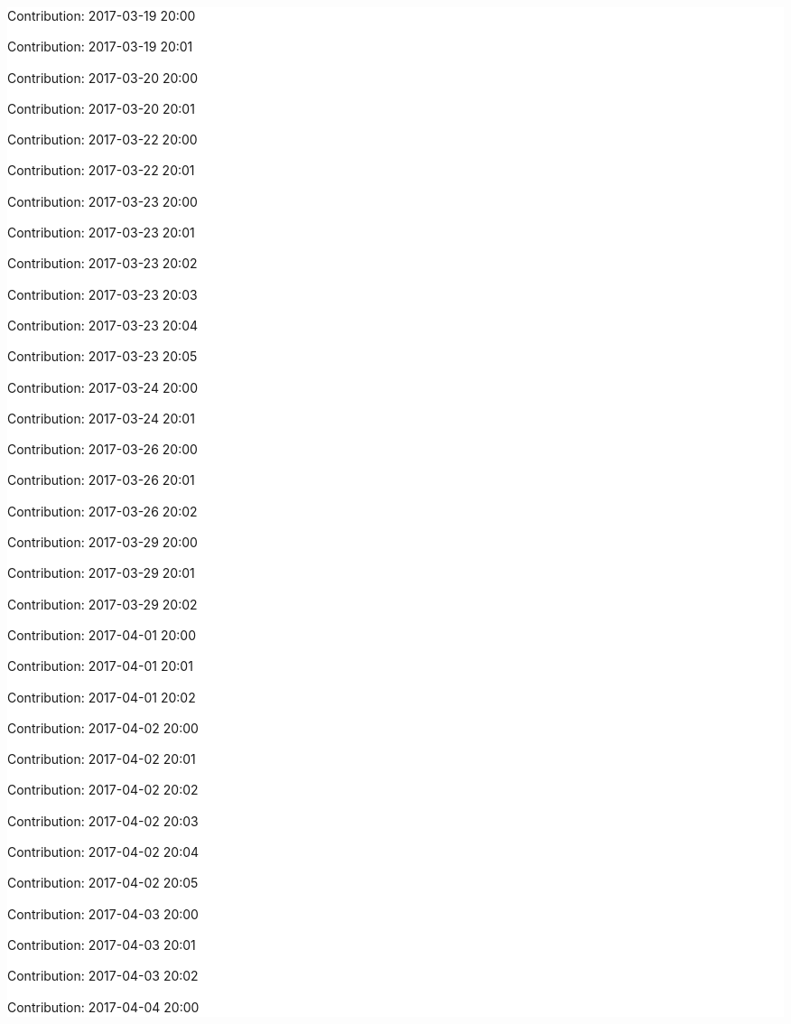Contribution: 2017-03-19 20:00

Contribution: 2017-03-19 20:01

Contribution: 2017-03-20 20:00

Contribution: 2017-03-20 20:01

Contribution: 2017-03-22 20:00

Contribution: 2017-03-22 20:01

Contribution: 2017-03-23 20:00

Contribution: 2017-03-23 20:01

Contribution: 2017-03-23 20:02

Contribution: 2017-03-23 20:03

Contribution: 2017-03-23 20:04

Contribution: 2017-03-23 20:05

Contribution: 2017-03-24 20:00

Contribution: 2017-03-24 20:01

Contribution: 2017-03-26 20:00

Contribution: 2017-03-26 20:01

Contribution: 2017-03-26 20:02

Contribution: 2017-03-29 20:00

Contribution: 2017-03-29 20:01

Contribution: 2017-03-29 20:02

Contribution: 2017-04-01 20:00

Contribution: 2017-04-01 20:01

Contribution: 2017-04-01 20:02

Contribution: 2017-04-02 20:00

Contribution: 2017-04-02 20:01

Contribution: 2017-04-02 20:02

Contribution: 2017-04-02 20:03

Contribution: 2017-04-02 20:04

Contribution: 2017-04-02 20:05

Contribution: 2017-04-03 20:00

Contribution: 2017-04-03 20:01

Contribution: 2017-04-03 20:02

Contribution: 2017-04-04 20:00
